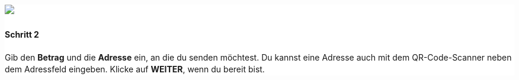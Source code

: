 <p><img src="/img/guides/installing-defi-app/wallet-send.png" srcset="/img/guides/installing-defi-app/wallet-send.png 1x, /img/guides/installing-defi-app/wallet-send@2x.png 2x"></p>

#### Schritt 2

Gib den **Betrag** und die **Adresse** ein, an die du senden möchtest. Du kannst eine Adresse auch mit dem QR-Code-Scanner neben dem Adressfeld eingeben. Klicke auf **WEITER**, wenn du bereit bist.
